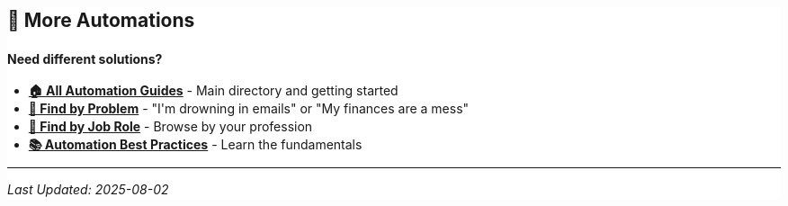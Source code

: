 ## 🔗 More Automations

**Need different solutions?**
- **[🏠 All Automation Guides](../AI%20Automations%20Guide.md)** - Main directory and getting started
- **[🎯 Find by Problem](../Automation%20Workflows%20by%20Problem.md)** - "I'm drowning in emails" or "My finances are a mess"
- **[👔 Find by Job Role](../Automation%20Workflows%20by%20Job%20Role.md)** - Browse by your profession
- **[📚 Automation Best Practices](../Automation%20Best%20Practices.md)** - Learn the fundamentals

---

*Last Updated: 2025-08-02*